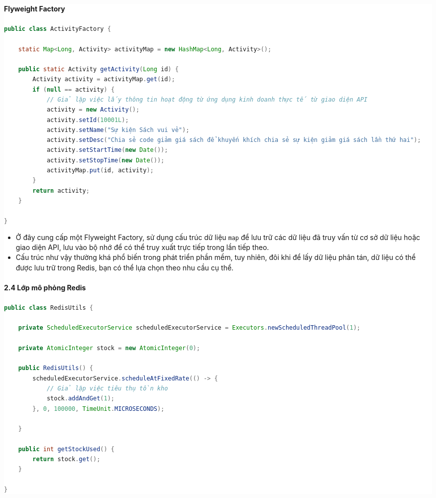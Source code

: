 #### Flyweight Factory

```java
public class ActivityFactory {

    static Map<Long, Activity> activityMap = new HashMap<Long, Activity>();

    public static Activity getActivity(Long id) {
        Activity activity = activityMap.get(id);
        if (null == activity) {
            // Giả lập việc lấy thông tin hoạt động từ ứng dụng kinh doanh thực tế từ giao diện API
            activity = new Activity();
            activity.setId(10001L);
            activity.setName("Sự kiện Sách vui vẻ");
            activity.setDesc("Chia sẻ code giảm giá sách để khuyến khích chia sẻ sự kiện giảm giá sách lần thứ hai");
            activity.setStartTime(new Date());
            activity.setStopTime(new Date());
            activityMap.put(id, activity);
        }
        return activity;
    }

}
```

- Ở đây cung cấp một Flyweight Factory, sử dụng cấu trúc dữ liệu `map` để lưu trữ các dữ liệu đã truy vấn từ cơ sở dữ liệu hoặc giao diện API, lưu vào bộ nhớ để có thể truy xuất trực tiếp trong lần tiếp theo.
- Cấu trúc như vậy thường khá phổ biến trong phát triển phần mềm, tuy nhiên, đôi khi để lấy dữ liệu phân tán, dữ liệu có thể được lưu trữ trong Redis, bạn có thể lựa chọn theo nhu cầu cụ thể.

#### 2.4 Lớp mô phỏng Redis

```java
public class RedisUtils {

    private ScheduledExecutorService scheduledExecutorService = Executors.newScheduledThreadPool(1);

    private AtomicInteger stock = new AtomicInteger(0);

    public RedisUtils() {
        scheduledExecutorService.scheduleAtFixedRate(() -> {
            // Giả lập việc tiêu thụ tồn kho
            stock.addAndGet(1);
        }, 0, 100000, TimeUnit.MICROSECONDS);

    }

    public int getStockUsed() {
        return stock.get();
    }

}
```

